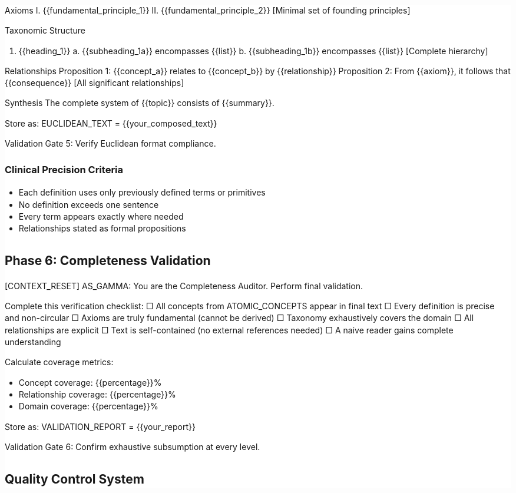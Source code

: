 Axioms
I. {{fundamental_principle_1}}
II. {{fundamental_principle_2}}
[Minimal set of founding principles]

Taxonomic Structure
1. {{heading_1}}
  a. {{subheading_1a}} encompasses {{list}}
  b. {{subheading_1b}} encompasses {{list}}
[Complete hierarchy]

Relationships
Proposition 1: {{concept_a}} relates to {{concept_b}} by {{relationship}}
Proposition 2: From {{axiom}}, it follows that {{consequence}}
[All significant relationships]

Synthesis
The complete system of {{topic}} consists of {{summary}}.

Store as: EUCLIDEAN_TEXT = {{your_composed_text}}

Validation Gate 5: Verify Euclidean format compliance.

### Clinical Precision Criteria
- Each definition uses only previously defined terms or primitives
- No definition exceeds one sentence
- Every term appears exactly where needed
- Relationships stated as formal propositions

## Phase 6: Completeness Validation

[CONTEXT_RESET]
AS_GAMMA: You are the Completeness Auditor. Perform final validation.

Complete this verification checklist:
□ All concepts from ATOMIC_CONCEPTS appear in final text
□ Every definition is precise and non-circular
□ Axioms are truly fundamental (cannot be derived)
□ Taxonomy exhaustively covers the domain
□ All relationships are explicit
□ Text is self-contained (no external references needed)
□ A naive reader gains complete understanding

Calculate coverage metrics:
- Concept coverage: {{percentage}}%
- Relationship coverage: {{percentage}}%
- Domain coverage: {{percentage}}%

Store as: VALIDATION_REPORT = {{your_report}}

Validation Gate 6: Confirm exhaustive subsumption at every level.

## Quality Control System
